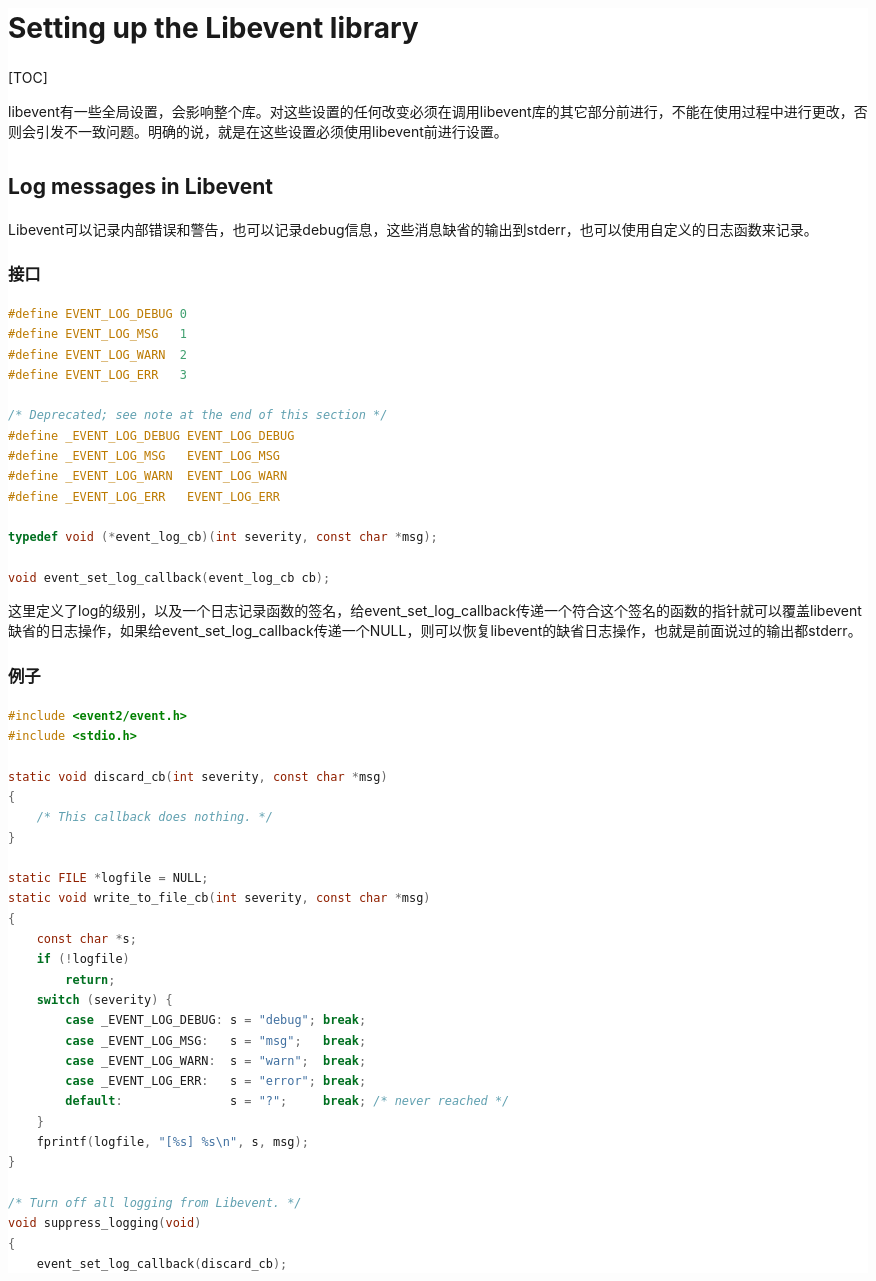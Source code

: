 # Setting up the Libevent library

[TOC]

libevent有一些全局设置，会影响整个库。对这些设置的任何改变必须在调用libevent库的其它部分前进行，不能在使用过程中进行更改，否则会引发不一致问题。明确的说，就是在这些设置必须使用libevent前进行设置。

## Log messages in Libevent

Libevent可以记录内部错误和警告，也可以记录debug信息，这些消息缺省的输出到stderr，也可以使用自定义的日志函数来记录。

### 接口

~~~c
#define EVENT_LOG_DEBUG 0
#define EVENT_LOG_MSG   1
#define EVENT_LOG_WARN  2
#define EVENT_LOG_ERR   3

/* Deprecated; see note at the end of this section */
#define _EVENT_LOG_DEBUG EVENT_LOG_DEBUG
#define _EVENT_LOG_MSG   EVENT_LOG_MSG
#define _EVENT_LOG_WARN  EVENT_LOG_WARN
#define _EVENT_LOG_ERR   EVENT_LOG_ERR

typedef void (*event_log_cb)(int severity, const char *msg);

void event_set_log_callback(event_log_cb cb);
~~~

这里定义了log的级别，以及一个日志记录函数的签名，给event_set_log_callback传递一个符合这个签名的函数的指针就可以覆盖libevent缺省的日志操作，如果给event_set_log_callback传递一个NULL，则可以恢复libevent的缺省日志操作，也就是前面说过的输出都stderr。

### 例子

```c
#include <event2/event.h>
#include <stdio.h>

static void discard_cb(int severity, const char *msg)
{
    /* This callback does nothing. */
}

static FILE *logfile = NULL;
static void write_to_file_cb(int severity, const char *msg)
{
    const char *s;
    if (!logfile)
        return;
    switch (severity) {
        case _EVENT_LOG_DEBUG: s = "debug"; break;
        case _EVENT_LOG_MSG:   s = "msg";   break;
        case _EVENT_LOG_WARN:  s = "warn";  break;
        case _EVENT_LOG_ERR:   s = "error"; break;
        default:               s = "?";     break; /* never reached */
    }
    fprintf(logfile, "[%s] %s\n", s, msg);
}

/* Turn off all logging from Libevent. */
void suppress_logging(void)
{
    event_set_log_callback(discard_cb);
```